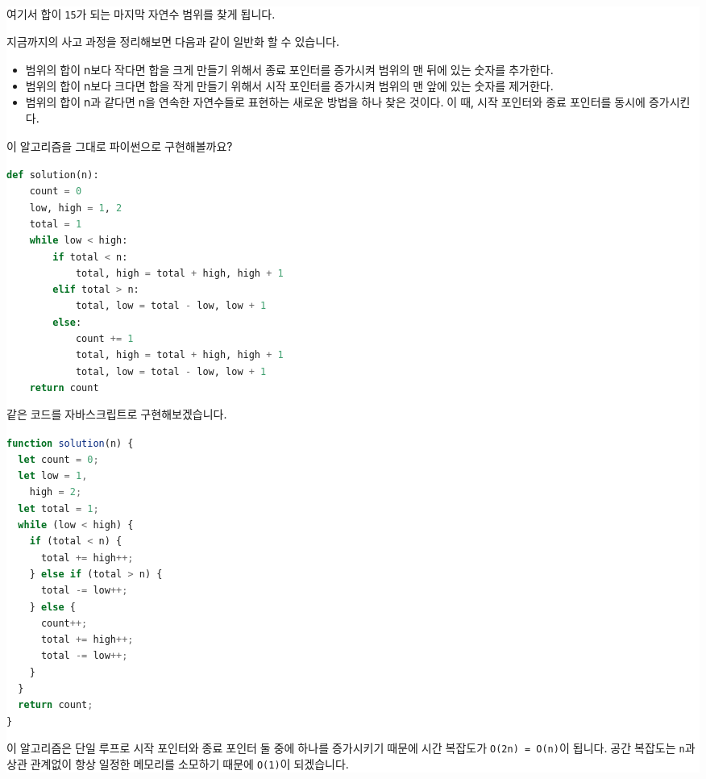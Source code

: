 여기서 합이 `15`가 되는 마지막 자연수 범위를 찾게 됩니다.

지금까지의 사고 과정을 정리해보면 다음과 같이 일반화 할 수 있습니다.

- 범위의 합이 n보다 작다면 합을 크게 만들기 위해서 종료 포인터를 증가시켜 범위의 맨 뒤에 있는 숫자를 추가한다.
- 범위의 합이 n보다 크다면 합을 작게 만들기 위해서 시작 포인터를 증가시켜 범위의 맨 앞에 있는 숫자를 제거한다.
- 범위의 합이 n과 같다면 n을 연속한 자연수들로 표현하는 새로운 방법을 하나 찾은 것이다. 이 때, 시작 포인터와 종료 포인터를 동시에 증가시킨다.

이 알고리즘을 그대로 파이썬으로 구현해볼까요?

```py
def solution(n):
    count = 0
    low, high = 1, 2
    total = 1
    while low < high:
        if total < n:
            total, high = total + high, high + 1
        elif total > n:
            total, low = total - low, low + 1
        else:
            count += 1
            total, high = total + high, high + 1
            total, low = total - low, low + 1
    return count
```

같은 코드를 자바스크립트로 구현해보겠습니다.

```js
function solution(n) {
  let count = 0;
  let low = 1,
    high = 2;
  let total = 1;
  while (low < high) {
    if (total < n) {
      total += high++;
    } else if (total > n) {
      total -= low++;
    } else {
      count++;
      total += high++;
      total -= low++;
    }
  }
  return count;
}
```

이 알고리즘은 단일 루프로 시작 포인터와 종료 포인터 둘 중에 하나를 증가시키기 때문에 시간 복잡도가 `O(2n) = O(n)`이 됩니다.
공간 복잡도는 `n`과 상관 관계없이 항상 일정한 메모리를 소모하기 때문에 `O(1)`이 되겠습니다.
